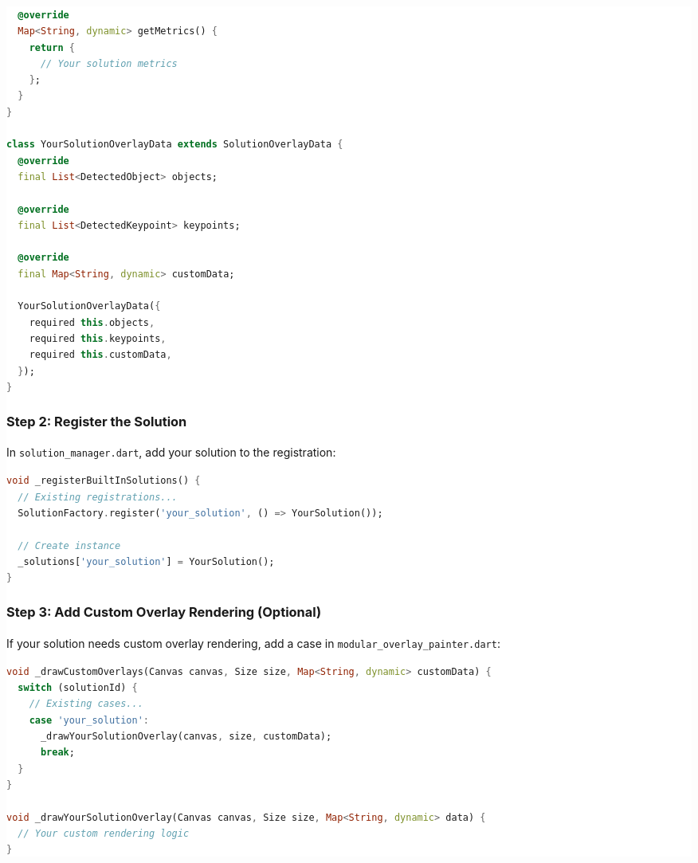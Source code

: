 ```dart
  @override
  Map<String, dynamic> getMetrics() {
    return {
      // Your solution metrics
    };
  }
}

class YourSolutionOverlayData extends SolutionOverlayData {
  @override
  final List<DetectedObject> objects;

  @override
  final List<DetectedKeypoint> keypoints;

  @override
  final Map<String, dynamic> customData;

  YourSolutionOverlayData({
    required this.objects,
    required this.keypoints,
    required this.customData,
  });
}
```

### Step 2: Register the Solution

In `solution_manager.dart`, add your solution to the registration:

```dart
void _registerBuiltInSolutions() {
  // Existing registrations...
  SolutionFactory.register('your_solution', () => YourSolution());

  // Create instance
  _solutions['your_solution'] = YourSolution();
}
```

### Step 3: Add Custom Overlay Rendering (Optional)

If your solution needs custom overlay rendering, add a case in `modular_overlay_painter.dart`:

```dart
void _drawCustomOverlays(Canvas canvas, Size size, Map<String, dynamic> customData) {
  switch (solutionId) {
    // Existing cases...
    case 'your_solution':
      _drawYourSolutionOverlay(canvas, size, customData);
      break;
  }
}

void _drawYourSolutionOverlay(Canvas canvas, Size size, Map<String, dynamic> data) {
  // Your custom rendering logic
}
```

